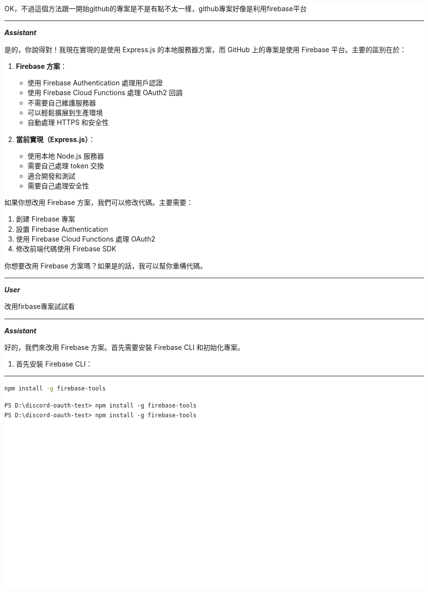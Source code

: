 OK，不過這個方法跟一開始github的專案是不是有點不太一樣，github專案好像是利用firebase平台

---

_**Assistant**_

是的，你說得對！我現在實現的是使用 Express.js 的本地服務器方案，而 GitHub 上的專案是使用 Firebase 平台。主要的區別在於：

1. **Firebase 方案**：
   - 使用 Firebase Authentication 處理用戶認證
   - 使用 Firebase Cloud Functions 處理 OAuth2 回調
   - 不需要自己維護服務器
   - 可以輕鬆擴展到生產環境
   - 自動處理 HTTPS 和安全性

2. **當前實現（Express.js）**：
   - 使用本地 Node.js 服務器
   - 需要自己處理 token 交換
   - 適合開發和測試
   - 需要自己處理安全性

如果你想改用 Firebase 方案，我們可以修改代碼。主要需要：

1. 創建 Firebase 專案
2. 設置 Firebase Authentication
3. 使用 Firebase Cloud Functions 處理 OAuth2
4. 修改前端代碼使用 Firebase SDK

你想要改用 Firebase 方案嗎？如果是的話，我可以幫你重構代碼。

---

_**User**_

改用firbase專案試試看

---

_**Assistant**_

好的，我們來改用 Firebase 方案。首先需要安裝 Firebase CLI 和初始化專案。

1. 首先安裝 Firebase CLI：


---

```bash
npm install -g firebase-tools
```

```
PS D:\discord-oauth-test> npm install -g firebase-tools
PS D:\discord-oauth-test> npm install -g firebase-tools


















```